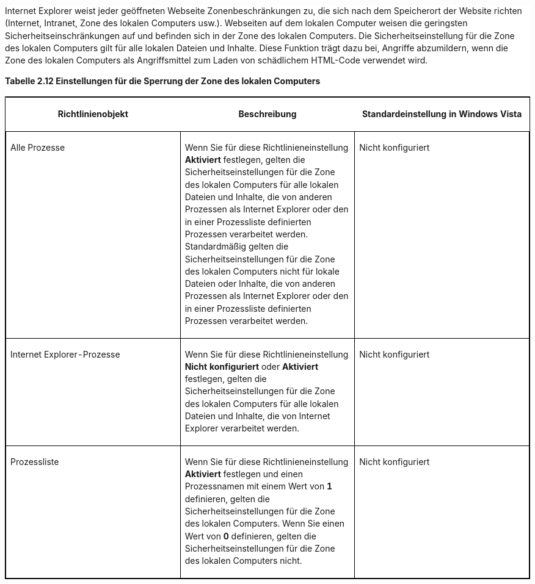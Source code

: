 Internet Explorer weist jeder geöffneten Webseite Zonenbeschränkungen zu, die sich nach dem Speicherort der Website richten (Internet, Intranet, Zone des lokalen Computers usw.). Webseiten auf dem lokalen Computer weisen die geringsten Sicherheitseinschränkungen auf und befinden sich in der Zone des lokalen Computers. Die Sicherheitseinstellung für die Zone des lokalen Computers gilt für alle lokalen Dateien und Inhalte. Diese Funktion trägt dazu bei, Angriffe abzumildern, wenn die Zone des lokalen Computers als Angriffsmittel zum Laden von schädlichem HTML-Code verwendet wird.
  
**Tabelle 2.12 Einstellungen für die Sperrung der Zone des lokalen Computers**

<p> </p>
<table style="border:1px solid black;">  
<colgroup>  
<col width="33%" />  
<col width="33%" />  
<col width="33%" />  
</colgroup>  
<thead>  
<tr class="header">  
<th><p>Richtlinienobjekt</p></th>  
<th><p>Beschreibung</p></th>  
<th><p>Standardeinstellung in Windows Vista</p></th>  
</tr>  
</thead>  
<tbody>  
<tr class="odd">
<td style="border:1px solid black;"><p>Alle Prozesse</p></td>
<td style="border:1px solid black;"><p>Wenn Sie für diese Richtlinieneinstellung <strong>Aktiviert</strong> festlegen, gelten die Sicherheitseinstellungen für die Zone des lokalen Computers für alle lokalen Dateien und Inhalte, die von anderen Prozessen als Internet Explorer oder den in einer Prozessliste definierten Prozessen verarbeitet werden.<br />
Standardmäßig gelten die Sicherheitseinstellungen für die Zone des lokalen Computers nicht für lokale Dateien oder Inhalte, die von anderen Prozessen als Internet Explorer oder den in einer Prozessliste definierten Prozessen verarbeitet werden.</p></td>
<td style="border:1px solid black;"><p>Nicht konfiguriert</p></td>
</tr>  
<tr class="even">
<td style="border:1px solid black;"><p>Internet Explorer-Prozesse</p></td>
<td style="border:1px solid black;"><p>Wenn Sie für diese Richtlinieneinstellung <strong>Nicht</strong> <strong>konfiguriert</strong> oder <strong>Aktiviert</strong> festlegen, gelten die Sicherheitseinstellungen für die Zone des lokalen Computers für alle lokalen Dateien und Inhalte, die von Internet Explorer verarbeitet werden.</p></td>
<td style="border:1px solid black;"><p>Nicht konfiguriert</p></td>
</tr>  
<tr class="odd">
<td style="border:1px solid black;"><p>Prozessliste</p></td>
<td style="border:1px solid black;"><p>Wenn Sie für diese Richtlinieneinstellung <strong>Aktiviert</strong> festlegen und einen Prozessnamen mit einem Wert von <strong>1</strong> definieren, gelten die Sicherheitseinstellungen für die Zone des lokalen Computers. Wenn Sie einen Wert von <strong>0</strong> definieren, gelten die Sicherheitseinstellungen für die Zone des lokalen Computers nicht.</p></td>
<td style="border:1px solid black;"><p>Nicht konfiguriert</p></td>
</tr>  
</tbody>  
</table>
  